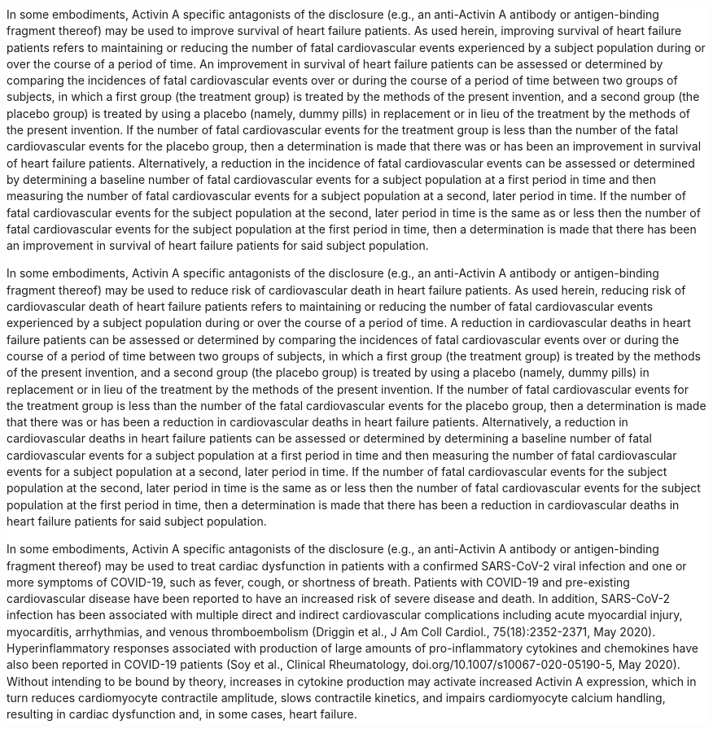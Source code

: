 In some embodiments, Activin A specific antagonists of the disclosure (e.g., an anti-Activin A antibody or antigen-binding fragment thereof) may be used to improve survival of heart failure patients. As used herein, improving survival of heart failure patients refers to maintaining or reducing the number of fatal cardiovascular events experienced by a subject population during or over the course of a period of time. An improvement in survival of heart failure patients can be assessed or determined by comparing the incidences of fatal cardiovascular events over or during the course of a period of time between two groups of subjects, in which a first group (the treatment group) is treated by the methods of the present invention, and a second group (the placebo group) is treated by using a placebo (namely, dummy pills) in replacement or in lieu of the treatment by the methods of the present invention. If the number of fatal cardiovascular events for the treatment group is less than the number of the fatal cardiovascular events for the placebo group, then a determination is made that there was or has been an improvement in survival of heart failure patients. Alternatively, a reduction in the incidence of fatal cardiovascular events can be assessed or determined by determining a baseline number of fatal cardiovascular events for a subject population at a first period in time and then measuring the number of fatal cardiovascular events for a subject population at a second, later period in time. If the number of fatal cardiovascular events for the subject population at the second, later period in time is the same as or less then the number of fatal cardiovascular events for the subject population at the first period in time, then a determination is made that there has been an improvement in survival of heart failure patients for said subject population.

In some embodiments, Activin A specific antagonists of the disclosure (e.g., an anti-Activin A antibody or antigen-binding fragment thereof) may be used to reduce risk of cardiovascular death in heart failure patients. As used herein, reducing risk of cardiovascular death of heart failure patients refers to maintaining or reducing the number of fatal cardiovascular events experienced by a subject population during or over the course of a period of time. A reduction in cardiovascular deaths in heart failure patients can be assessed or determined by comparing the incidences of fatal cardiovascular events over or during the course of a period of time between two groups of subjects, in which a first group (the treatment group) is treated by the methods of the present invention, and a second group (the placebo group) is treated by using a placebo (namely, dummy pills) in replacement or in lieu of the treatment by the methods of the present invention. If the number of fatal cardiovascular events for the treatment group is less than the number of the fatal cardiovascular events for the placebo group, then a determination is made that there was or has been a reduction in cardiovascular deaths in heart failure patients. Alternatively, a reduction in cardiovascular deaths in heart failure patients can be assessed or determined by determining a baseline number of fatal cardiovascular events for a subject population at a first period in time and then measuring the number of fatal cardiovascular events for a subject population at a second, later period in time. If the number of fatal cardiovascular events for the subject population at the second, later period in time is the same as or less then the number of fatal cardiovascular events for the subject population at the first period in time, then a determination is made that there has been a reduction in cardiovascular deaths in heart failure patients for said subject population.

In some embodiments, Activin A specific antagonists of the disclosure (e.g., an anti-Activin A antibody or antigen-binding fragment thereof) may be used to treat cardiac dysfunction in patients with a confirmed SARS-CoV-2 viral infection and one or more symptoms of COVID-19, such as fever, cough, or shortness of breath. Patients with COVID-19 and pre-existing cardiovascular disease have been reported to have an increased risk of severe disease and death. In addition, SARS-CoV-2 infection has been associated with multiple direct and indirect cardiovascular complications including acute myocardial injury, myocarditis, arrhythmias, and venous thromboembolism (Driggin et al., J Am Coll Cardiol., 75(18):2352-2371, May 2020). Hyperinflammatory responses associated with production of large amounts of pro-inflammatory cytokines and chemokines have also been reported in COVID-19 patients (Soy et al., Clinical Rheumatology, doi.org/10.1007/s10067-020-05190-5, May 2020). Without intending to be bound by theory, increases in cytokine production may activate increased Activin A expression, which in turn reduces cardiomyocyte contractile amplitude, slows contractile kinetics, and impairs cardiomyocyte calcium handling, resulting in cardiac dysfunction and, in some cases, heart failure.
